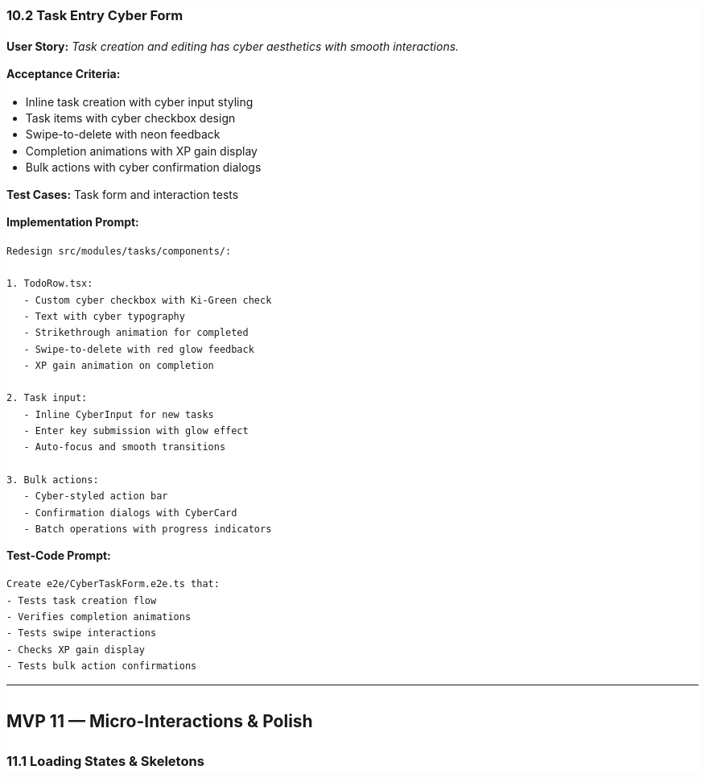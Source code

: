 
### 10.2 Task Entry Cyber Form

**User Story:** _Task creation and editing has cyber aesthetics with smooth interactions._

**Acceptance Criteria:**

- Inline task creation with cyber input styling
- Task items with cyber checkbox design
- Swipe-to-delete with neon feedback
- Completion animations with XP gain display
- Bulk actions with cyber confirmation dialogs

**Test Cases:** Task form and interaction tests

**Implementation Prompt:**

```
Redesign src/modules/tasks/components/:

1. TodoRow.tsx:
   - Custom cyber checkbox with Ki-Green check
   - Text with cyber typography
   - Strikethrough animation for completed
   - Swipe-to-delete with red glow feedback
   - XP gain animation on completion

2. Task input:
   - Inline CyberInput for new tasks
   - Enter key submission with glow effect
   - Auto-focus and smooth transitions

3. Bulk actions:
   - Cyber-styled action bar
   - Confirmation dialogs with CyberCard
   - Batch operations with progress indicators
```

**Test‑Code Prompt:**

```
Create e2e/CyberTaskForm.e2e.ts that:
- Tests task creation flow
- Verifies completion animations
- Tests swipe interactions
- Checks XP gain display
- Tests bulk action confirmations
```

---

## MVP 11 — Micro-Interactions & Polish

### 11.1 Loading States & Skeletons

